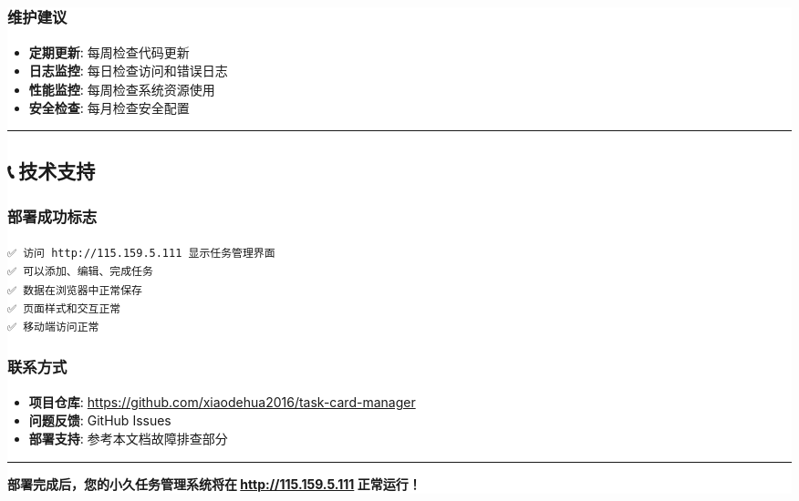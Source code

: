 ### 维护建议
- **定期更新**: 每周检查代码更新
- **日志监控**: 每日检查访问和错误日志
- **性能监控**: 每周检查系统资源使用
- **安全检查**: 每月检查安全配置

---

## 📞 技术支持

### 部署成功标志
```
✅ 访问 http://115.159.5.111 显示任务管理界面
✅ 可以添加、编辑、完成任务
✅ 数据在浏览器中正常保存
✅ 页面样式和交互正常
✅ 移动端访问正常
```

### 联系方式
- **项目仓库**: https://github.com/xiaodehua2016/task-card-manager
- **问题反馈**: GitHub Issues
- **部署支持**: 参考本文档故障排查部分

---

**部署完成后，您的小久任务管理系统将在 http://115.159.5.111 正常运行！**